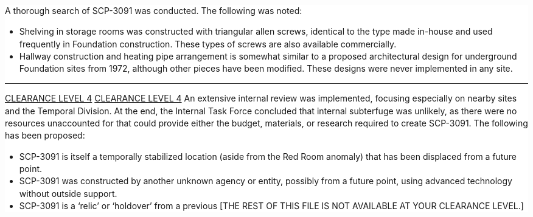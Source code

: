 A thorough search of SCP-3091 was conducted. The following was noted:
  * Shelving in storage rooms was constructed with triangular allen screws, identical to the type made in-house and used frequently in Foundation construction. These types of screws are also available commercially.
  * Hallway construction and heating pipe arrangement is somewhat similar to a proposed architectural design for underground Foundation sites from 1972, although other pieces have been modified. These designs were never implemented in any site.

* * *
[CLEARANCE LEVEL 4](javascript:;)
[CLEARANCE LEVEL 4](javascript:;)
An extensive internal review was implemented, focusing especially on nearby sites and the Temporal Division. At the end, the Internal Task Force concluded that internal subterfuge was unlikely, as there were no resources unaccounted for that could provide either the budget, materials, or research required to create SCP-3091. The following has been proposed:
  * SCP-3091 is itself a temporally stabilized location (aside from the Red Room anomaly) that has been displaced from a future point.
  * SCP-3091 was constructed by another unknown agency or entity, possibly from a future point, using advanced technology without outside support.
  * SCP-3091 is a ‘relic’ or ‘holdover’ from a previous [THE REST OF THIS FILE IS NOT AVAILABLE AT YOUR CLEARANCE LEVEL.]